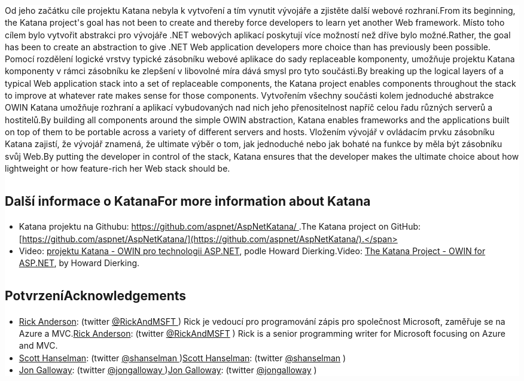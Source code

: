  <span data-ttu-id="ebcfa-304">Od jeho začátku cíle projektu Katana nebyla k vytvoření a tím vynutit vývojáře a zjistěte další webové rozhraní.</span><span class="sxs-lookup"><span data-stu-id="ebcfa-304">From its beginning, the Katana project's goal has not been to create and thereby force developers to learn yet another Web framework.</span></span> <span data-ttu-id="ebcfa-305">Místo toho cílem bylo vytvořit abstrakci pro vývojáře .NET webových aplikací poskytují více možností než dříve bylo možné.</span><span class="sxs-lookup"><span data-stu-id="ebcfa-305">Rather, the goal has been to create an abstraction to give .NET Web application developers more choice than has previously been possible.</span></span> <span data-ttu-id="ebcfa-306">Pomocí rozdělení logické vrstvy typické zásobníku webové aplikace do sady replaceable komponenty, umožňuje projektu Katana komponenty v rámci zásobníku ke zlepšení v libovolné míra dává smysl pro tyto součásti.</span><span class="sxs-lookup"><span data-stu-id="ebcfa-306">By breaking up the logical layers of a typical Web application stack into a set of replaceable components, the Katana project enables components throughout the stack to improve at whatever rate makes sense for those components.</span></span> <span data-ttu-id="ebcfa-307">Vytvořením všechny součásti kolem jednoduché abstrakce OWIN Katana umožňuje rozhraní a aplikací vybudovaných nad nich jeho přenositelnost napříč celou řadu různých serverů a hostitelů.</span><span class="sxs-lookup"><span data-stu-id="ebcfa-307">By building all components around the simple OWIN abstraction, Katana enables frameworks and the applications built on top of them to be portable across a variety of different servers and hosts.</span></span> <span data-ttu-id="ebcfa-308">Vložením vývojář v ovládacím prvku zásobníku Katana zajistí, že vývojář znamená, že ultimate výběr o tom, jak jednoduché nebo jak bohaté na funkce by měla být zásobníku svůj Web.</span><span class="sxs-lookup"><span data-stu-id="ebcfa-308">By putting the developer in control of the stack, Katana ensures that the developer makes the ultimate choice about how lightweight or how feature-rich her Web stack should be.</span></span>  
  

## <a name="for-more-information-about-katana"></a><span data-ttu-id="ebcfa-309">Další informace o Katana</span><span class="sxs-lookup"><span data-stu-id="ebcfa-309">For more information about Katana</span></span>

- <span data-ttu-id="ebcfa-310">Katana projektu na Githubu: [ https://github.com/aspnet/AspNetKatana/ ](https://github.com/aspnet/AspNetKatana/).</span><span class="sxs-lookup"><span data-stu-id="ebcfa-310">The Katana project on GitHub: [https://github.com/aspnet/AspNetKatana/](https://github.com/aspnet/AspNetKatana/).</span></span>
- <span data-ttu-id="ebcfa-311">Video: [projektu Katana - OWIN pro technologii ASP.NET](https://channel9.msdn.com/Shows/Web+Camps+TV/The-Katana-Project-OWIN-for-ASPNET), podle Howard Dierking.</span><span class="sxs-lookup"><span data-stu-id="ebcfa-311">Video: [The Katana Project - OWIN for ASP.NET](https://channel9.msdn.com/Shows/Web+Camps+TV/The-Katana-Project-OWIN-for-ASPNET), by Howard Dierking.</span></span>

## <a name="acknowledgements"></a><span data-ttu-id="ebcfa-312">Potvrzení</span><span class="sxs-lookup"><span data-stu-id="ebcfa-312">Acknowledgements</span></span>

- <span data-ttu-id="ebcfa-313">[Rick Anderson](https://blogs.msdn.com/b/rickandy/): (twitter [ @RickAndMSFT ](http://twitter.com/RickAndMSFT) ) Rick je vedoucí pro programování zápis pro společnost Microsoft, zaměřuje se na Azure a MVC.</span><span class="sxs-lookup"><span data-stu-id="ebcfa-313">[Rick Anderson](https://blogs.msdn.com/b/rickandy/): (twitter [@RickAndMSFT](http://twitter.com/RickAndMSFT) ) Rick is a senior programming writer for Microsoft focusing on Azure and MVC.</span></span>
- <span data-ttu-id="ebcfa-314">[Scott Hanselman](http://www.hanselman.com/blog/): (twitter [ @shanselman ](https://twitter.com/shanselman) )</span><span class="sxs-lookup"><span data-stu-id="ebcfa-314">[Scott Hanselman](http://www.hanselman.com/blog/): (twitter [@shanselman](https://twitter.com/shanselman) )</span></span>
- <span data-ttu-id="ebcfa-315">[Jon Galloway](https://weblogs.asp.net/jgalloway/default.aspx): (twitter [ @jongalloway ](https://twitter.com/jongalloway) )</span><span class="sxs-lookup"><span data-stu-id="ebcfa-315">[Jon Galloway](https://weblogs.asp.net/jgalloway/default.aspx): (twitter [@jongalloway](https://twitter.com/jongalloway) )</span></span>

